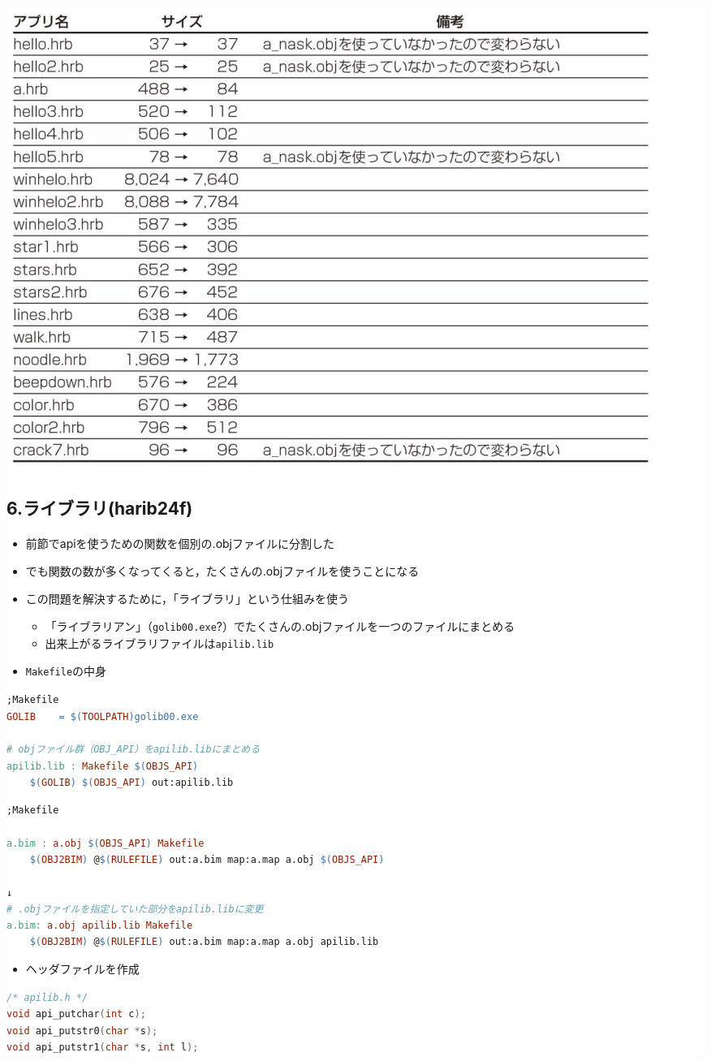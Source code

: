 ![](2021-03-12-15-49-21.png)

## 6.ライブラリ(harib24f)
- 前節でapiを使うための関数を個別の.objファイルに分割した
- でも関数の数が多くなってくると，たくさんの.objファイルを使うことになる
- この問題を解決するために，「ライブラリ」という仕組みを使う
	- 「ライブラリアン」（`golib00.exe`?）でたくさんの.objファイルを一つのファイルにまとめる
	- 出来上がるライブラリファイルは`apilib.lib`

- `Makefile`の中身
```makefile
;Makefile
GOLIB    = $(TOOLPATH)golib00.exe 

# objファイル群（OBJ_API）をapilib.libにまとめる
apilib.lib : Makefile $(OBJS_API)
	$(GOLIB) $(OBJS_API) out:apilib.lib
```

```makefile
;Makefile

a.bim : a.obj $(OBJS_API) Makefile
	$(OBJ2BIM) @$(RULEFILE) out:a.bim map:a.map a.obj $(OBJS_API)

↓　
# .objファイルを指定していた部分をapilib.libに変更
a.bim: a.obj apilib.lib Makefile
	$(OBJ2BIM) @$(RULEFILE) out:a.bim map:a.map a.obj apilib.lib
```
- ヘッダファイルを作成
```h
/* apilib.h */
void api_putchar(int c);
void api_putstr0(char *s);
void api_putstr1(char *s, int l);
```